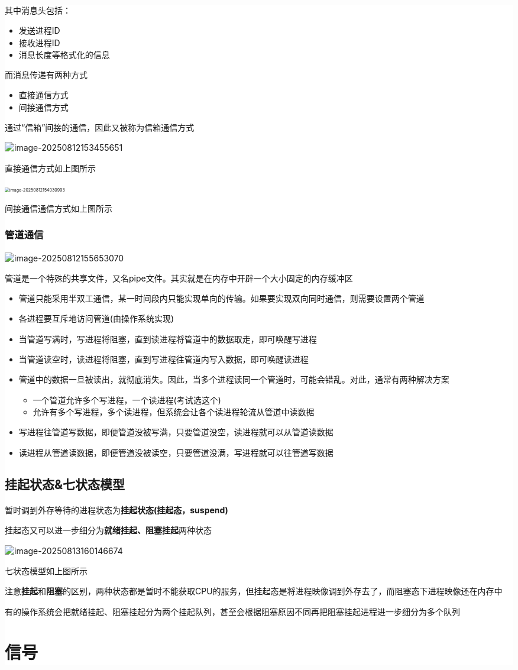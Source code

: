 其中消息头包括：

- 发送进程ID
- 接收进程ID
- 消息长度等格式化的信息

而消息传递有两种方式

- 直接通信方式
- 间接通信方式

通过“信箱”间接的通信，因此又被称为信箱通信方式

![image-20250812153455651](https://b.1wind.cn/2025/08/2a6bfe1545a06b2c992c3c00683cf037.png)

直接通信方式如上图所示

<img src="https://b.1wind.cn/2025/08/21808594912c66c380643bbd3a002d7a.png" alt="image-20250812154030993" style="zoom:50%;" />

间接通信通信方式如上图所示

### 管道通信

![image-20250812155653070](https://b.1wind.cn/2025/08/8026964f523089805489e567c96887a4.png)

管道是一个特殊的共享文件，又名pipe文件。其实就是在内存中开辟一个大小固定的内存缓冲区

- 管道只能采用半双工通信，某一时间段内只能实现单向的传输。如果要实现双向同时通信，则需要设置两个管道
- 各进程要互斥地访问管道(由操作系统实现)
- 当管道写满时，写进程将阻塞，直到读进程将管道中的数据取走，即可唤醒写进程
- 当管道读空时，读进程将阻塞，直到写进程往管道内写入数据，即可唤醒读进程
- 管道中的数据一旦被读出，就彻底消失。因此，当多个进程读同一个管道时，可能会错乱。对此，通常有两种解决方案
	- 一个管道允许多个写进程，一个读进程(考试选这个)
	- 允许有多个写进程，多个读进程，但系统会让各个读进程轮流从管道中读数据

- 写进程往管道写数据，即便管道没被写满，只要管道没空，读进程就可以从管道读数据
- 读进程从管道读数据，即便管道没被读空，只要管道没满，写进程就可以往管道写数据

## 挂起状态&七状态模型

暂时调到外存等待的进程状态为**挂起状态(挂起态，suspend)**

挂起态又可以进一步细分为**就绪挂起、阻塞挂起**两种状态

![image-20250813160146674](https://b.1wind.cn/2025/08/07a94e5cfa2284a84ed15a975d45b841.png)

七状态模型如上图所示

注意**挂起**和**阻塞**的区别，两种状态都是暂时不能获取CPU的服务，但挂起态是将进程映像调到外存去了，而阻塞态下进程映像还在内存中

有的操作系统会把就绪挂起、阻塞挂起分为两个挂起队列，甚至会根据阻塞原因不同再把阻塞挂起进程进一步细分为多个队列



# 信号

